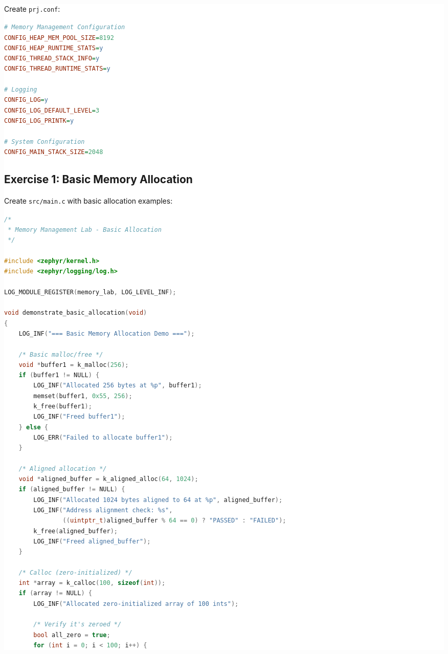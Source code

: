 Create `prj.conf`:

```ini
# Memory Management Configuration
CONFIG_HEAP_MEM_POOL_SIZE=8192
CONFIG_HEAP_RUNTIME_STATS=y
CONFIG_THREAD_STACK_INFO=y
CONFIG_THREAD_RUNTIME_STATS=y

# Logging
CONFIG_LOG=y
CONFIG_LOG_DEFAULT_LEVEL=3
CONFIG_LOG_PRINTK=y

# System Configuration
CONFIG_MAIN_STACK_SIZE=2048
```

## Exercise 1: Basic Memory Allocation

Create `src/main.c` with basic allocation examples:

```c
/*
 * Memory Management Lab - Basic Allocation
 */

#include <zephyr/kernel.h>
#include <zephyr/logging/log.h>

LOG_MODULE_REGISTER(memory_lab, LOG_LEVEL_INF);

void demonstrate_basic_allocation(void)
{
    LOG_INF("=== Basic Memory Allocation Demo ===");
    
    /* Basic malloc/free */
    void *buffer1 = k_malloc(256);
    if (buffer1 != NULL) {
        LOG_INF("Allocated 256 bytes at %p", buffer1);
        memset(buffer1, 0x55, 256);
        k_free(buffer1);
        LOG_INF("Freed buffer1");
    } else {
        LOG_ERR("Failed to allocate buffer1");
    }
    
    /* Aligned allocation */
    void *aligned_buffer = k_aligned_alloc(64, 1024);
    if (aligned_buffer != NULL) {
        LOG_INF("Allocated 1024 bytes aligned to 64 at %p", aligned_buffer);
        LOG_INF("Address alignment check: %s", 
                ((uintptr_t)aligned_buffer % 64 == 0) ? "PASSED" : "FAILED");
        k_free(aligned_buffer);
        LOG_INF("Freed aligned_buffer");
    }
    
    /* Calloc (zero-initialized) */
    int *array = k_calloc(100, sizeof(int));
    if (array != NULL) {
        LOG_INF("Allocated zero-initialized array of 100 ints");
        
        /* Verify it's zeroed */
        bool all_zero = true;
        for (int i = 0; i < 100; i++) {
```